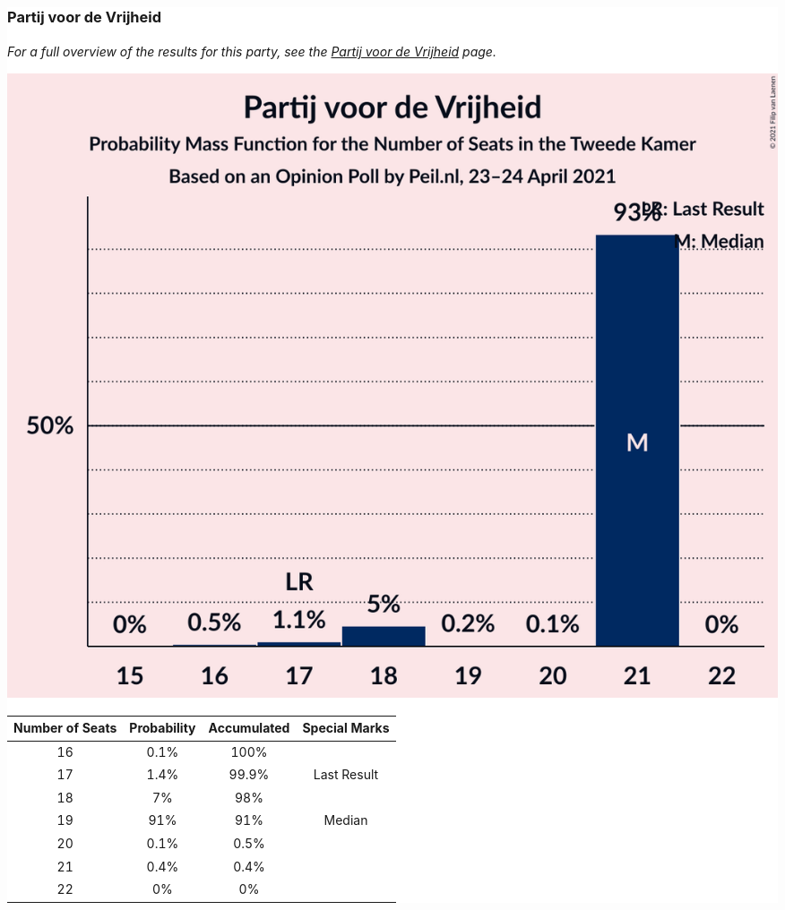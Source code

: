 ### Partij voor de Vrijheid

*For a full overview of the results for this party, see the [Partij voor de Vrijheid](party-partijvoordevrijheid.html) page.*

![Graph with seats probability mass function not yet produced](2021-04-24-Peilnl-seats-pmf-partijvoordevrijheid.png "Seats Probability Mass Function")

| Number of Seats | Probability | Accumulated | Special Marks |
|:---------------:|:-----------:|:-----------:|:-------------:|
| 16 | 0.1% | 100% |  |
| 17 | 1.4% | 99.9% | Last Result |
| 18 | 7% | 98% |  |
| 19 | 91% | 91% | Median |
| 20 | 0.1% | 0.5% |  |
| 21 | 0.4% | 0.4% |  |
| 22 | 0% | 0% |  |
